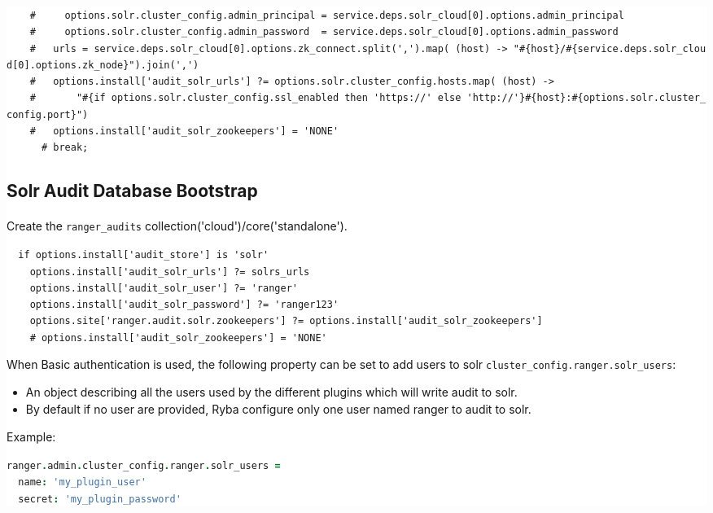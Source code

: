         #     options.solr.cluster_config.admin_principal = service.deps.solr_cloud[0].options.admin_principal
        #     options.solr.cluster_config.admin_password  = service.deps.solr_cloud[0].options.admin_password
        #   urls = service.deps.solr_cloud[0].options.zk_connect.split(',').map( (host) -> "#{host}/#{service.deps.solr_cloud[0].options.zk_node}").join(',')
        #   options.install['audit_solr_urls'] ?= options.solr.cluster_config.hosts.map( (host) ->
        #       "#{if options.solr.cluster_config.ssl_enabled then 'https://' else 'http://'}#{host}:#{options.solr.cluster_config.port}")
        #   options.install['audit_solr_zookeepers'] = 'NONE'
          # break;

## Solr Audit Database Bootstrap

Create the `ranger_audits` collection('cloud')/core('standalone').

      if options.install['audit_store'] is 'solr'
        options.install['audit_solr_urls'] ?= solrs_urls
        options.install['audit_solr_user'] ?= 'ranger'
        options.install['audit_solr_password'] ?= 'ranger123'
        options.site['ranger.audit.solr.zookeepers'] ?= options.install['audit_solr_zookeepers']
        # options.install['audit_solr_zookeepers'] = 'NONE'

When Basic authentication is used, the following property can be set to add 
users to solr `cluster_config.ranger.solr_users`:
  -  An object describing all the users used by the different plugins which will
  write audit to solr.
  - By default if no user are provided, Ryba configure only one user named ranger
  to audit to solr.

Example:

```cson
ranger.admin.cluster_config.ranger.solr_users =
  name: 'my_plugin_user'
  secret: 'my_plugin_password'
```


[hdfs-repository]: (http://docs.hortonworks.com/HDPDocuments/HDP2/HDP-2.4.0/bk_Ranger_User_Guide/content/hdfs_repository.html)
[ryba-cluster-conf]: https://github.com/ryba-io/ryba-cluster/blob/master/conf/config.coffee
[ranger-upgrade-24-25]: http://docs.hortonworks.com/HDPDocuments/HDP2/HDP-2.5.0/bk_command-line-upgrade/content/upgrade-ranger_24.html